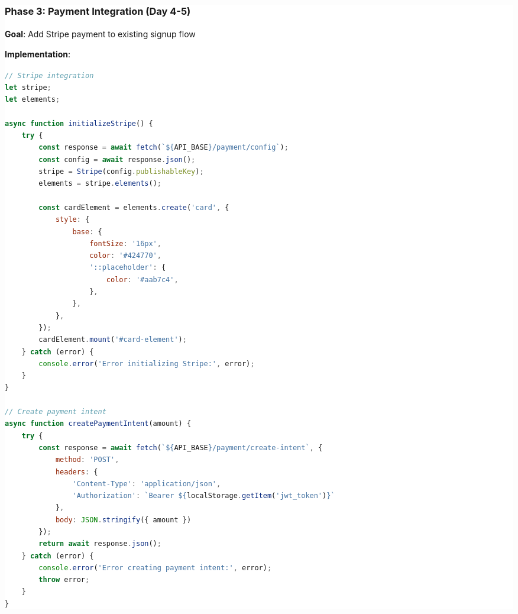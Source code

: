 ### Phase 3: Payment Integration (Day 4-5)
**Goal**: Add Stripe payment to existing signup flow

**Implementation**:
```javascript
// Stripe integration
let stripe;
let elements;

async function initializeStripe() {
    try {
        const response = await fetch(`${API_BASE}/payment/config`);
        const config = await response.json();
        stripe = Stripe(config.publishableKey);
        elements = stripe.elements();
        
        const cardElement = elements.create('card', {
            style: {
                base: {
                    fontSize: '16px',
                    color: '#424770',
                    '::placeholder': {
                        color: '#aab7c4',
                    },
                },
            },
        });
        cardElement.mount('#card-element');
    } catch (error) {
        console.error('Error initializing Stripe:', error);
    }
}

// Create payment intent
async function createPaymentIntent(amount) {
    try {
        const response = await fetch(`${API_BASE}/payment/create-intent`, {
            method: 'POST',
            headers: {
                'Content-Type': 'application/json',
                'Authorization': `Bearer ${localStorage.getItem('jwt_token')}`
            },
            body: JSON.stringify({ amount })
        });
        return await response.json();
    } catch (error) {
        console.error('Error creating payment intent:', error);
        throw error;
    }
}
```
